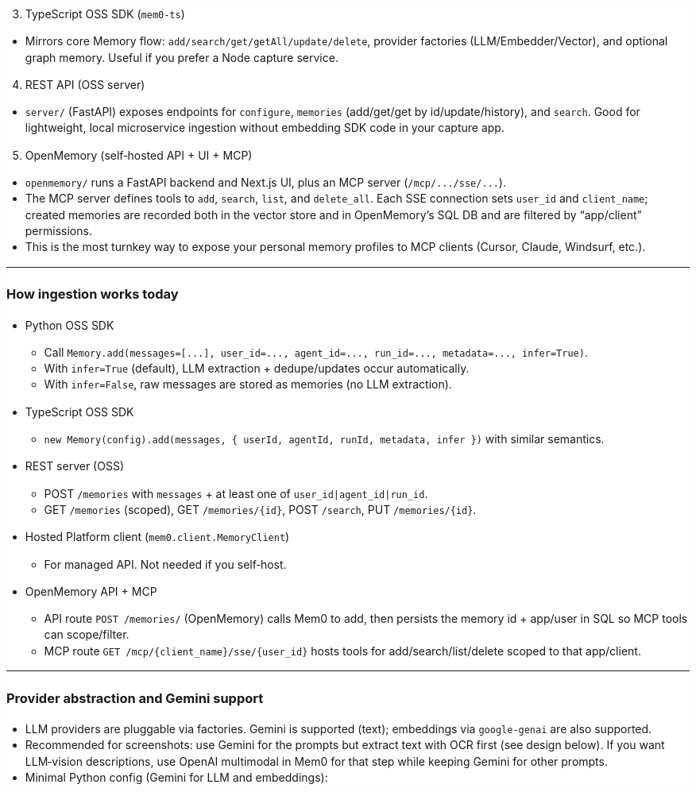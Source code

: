 3) TypeScript OSS SDK (`mem0-ts`)
- Mirrors core Memory flow: `add/search/get/getAll/update/delete`, provider factories (LLM/Embedder/Vector), and optional graph memory. Useful if you prefer a Node capture service.

4) REST API (OSS server)
- `server/` (FastAPI) exposes endpoints for `configure`, `memories` (add/get/get by id/update/history), and `search`. Good for lightweight, local microservice ingestion without embedding SDK code in your capture app.

5) OpenMemory (self‑hosted API + UI + MCP)
- `openmemory/` runs a FastAPI backend and Next.js UI, plus an MCP server (`/mcp/.../sse/...`).
- The MCP server defines tools to `add`, `search`, `list`, and `delete_all`. Each SSE connection sets `user_id` and `client_name`; created memories are recorded both in the vector store and in OpenMemory’s SQL DB and are filtered by “app/client” permissions.
- This is the most turnkey way to expose your personal memory profiles to MCP clients (Cursor, Claude, Windsurf, etc.).

---

### How ingestion works today

- Python OSS SDK
  - Call `Memory.add(messages=[...], user_id=..., agent_id=..., run_id=..., metadata=..., infer=True)`.
  - With `infer=True` (default), LLM extraction + dedupe/updates occur automatically.
  - With `infer=False`, raw messages are stored as memories (no LLM extraction).

- TypeScript OSS SDK
  - `new Memory(config).add(messages, { userId, agentId, runId, metadata, infer })` with similar semantics.

- REST server (OSS)
  - POST `/memories` with `messages` + at least one of `user_id|agent_id|run_id`.
  - GET `/memories` (scoped), GET `/memories/{id}`, POST `/search`, PUT `/memories/{id}`.

- Hosted Platform client (`mem0.client.MemoryClient`)
  - For managed API. Not needed if you self‑host.

- OpenMemory API + MCP
  - API route `POST /memories/` (OpenMemory) calls Mem0 to add, then persists the memory id + app/user in SQL so MCP tools can scope/filter.
  - MCP route `GET /mcp/{client_name}/sse/{user_id}` hosts tools for add/search/list/delete scoped to that app/client.

---

### Provider abstraction and Gemini support

- LLM providers are pluggable via factories. Gemini is supported (text); embeddings via `google-genai` are also supported.
- Recommended for screenshots: use Gemini for the prompts but extract text with OCR first (see design below). If you want LLM‑vision descriptions, use OpenAI multimodal in Mem0 for that step while keeping Gemini for other prompts.
- Minimal Python config (Gemini for LLM and embeddings):
